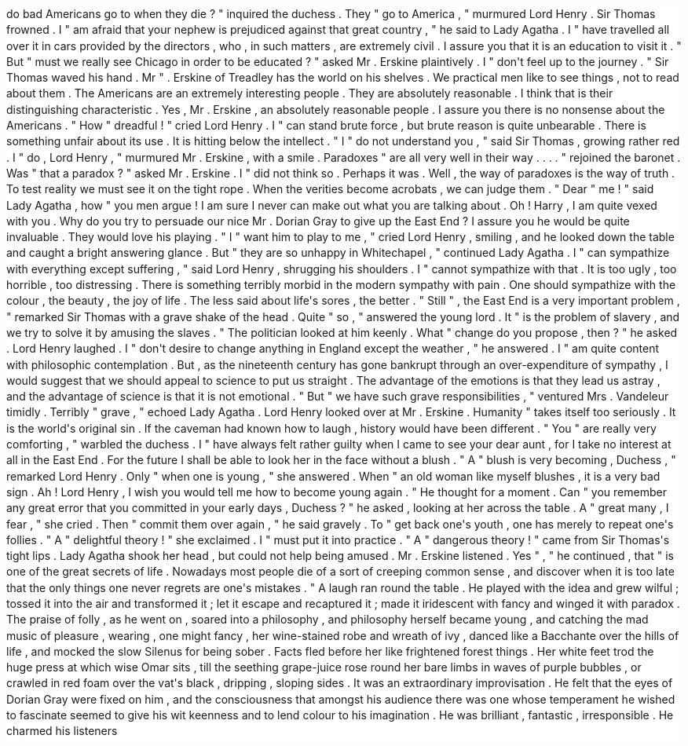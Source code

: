 do bad Americans go to when they die ? " inquired the duchess . They " go to America , " murmured Lord Henry . Sir Thomas frowned . I " am afraid that your nephew is prejudiced against that great country , " he said to Lady Agatha . I " have travelled all over it in cars provided by the directors , who , in such matters , are extremely civil . I assure you that it is an education to visit it . " But " must we really see Chicago in order to be educated ? " asked Mr . Erskine plaintively . I " don't feel up to the journey . " Sir Thomas waved his hand . Mr " . Erskine of Treadley has the world on his shelves . We practical men like to see things , not to read about them . The Americans are an extremely interesting people . They are absolutely reasonable . I think that is their distinguishing characteristic . Yes , Mr . Erskine , an absolutely reasonable people . I assure you there is no nonsense about the Americans . " How " dreadful ! " cried Lord Henry . I " can stand brute force , but brute reason is quite unbearable . There is something unfair about its use . It is hitting below the intellect . " I " do not understand you , " said Sir Thomas , growing rather red . I " do , Lord Henry , " murmured Mr . Erskine , with a smile . Paradoxes " are all very well in their way . . . . " rejoined the baronet . Was " that a paradox ? " asked Mr . Erskine . I " did not think so . Perhaps it was . Well , the way of paradoxes is the way of truth . To test reality we must see it on the tight rope . When the verities become acrobats , we can judge them . " Dear " me ! " said Lady Agatha , how " you men argue ! I am sure I never can make out what you are talking about . Oh ! Harry , I am quite vexed with you . Why do you try to persuade our nice Mr . Dorian Gray to give up the East End ? I assure you he would be quite invaluable . They would love his playing . " I " want him to play to me , " cried Lord Henry , smiling , and he looked down the table and caught a bright answering glance . But " they are so unhappy in Whitechapel , " continued Lady Agatha . I " can sympathize with everything except suffering , " said Lord Henry , shrugging his shoulders . I " cannot sympathize with that . It is too ugly , too horrible , too distressing . There is something terribly morbid in the modern sympathy with pain . One should sympathize with the colour , the beauty , the joy of life . The less said about life's sores , the better . " Still " , the East End is a very important problem , " remarked Sir Thomas with a grave shake of the head . Quite " so , " answered the young lord . It " is the problem of slavery , and we try to solve it by amusing the slaves . " The politician looked at him keenly . What " change do you propose , then ? " he asked . Lord Henry laughed . I " don't desire to change anything in England except the weather , " he answered . I " am quite content with philosophic contemplation . But , as the nineteenth century has gone bankrupt through an over-expenditure of sympathy , I would suggest that we should appeal to science to put us straight . The advantage of the emotions is that they lead us astray , and the advantage of science is that it is not emotional . " But " we have such grave responsibilities , " ventured Mrs . Vandeleur timidly . Terribly " grave , " echoed Lady Agatha . Lord Henry looked over at Mr . Erskine . Humanity " takes itself too seriously . It is the world's original sin . If the caveman had known how to laugh , history would have been different . " You " are really very comforting , " warbled the duchess . I " have always felt rather guilty when I came to see your dear aunt , for I take no interest at all in the East End . For the future I shall be able to look her in the face without a blush . " A " blush is very becoming , Duchess , " remarked Lord Henry . Only " when one is young , " she answered . When " an old woman like myself blushes , it is a very bad sign . Ah ! Lord Henry , I wish you would tell me how to become young again . " He thought for a moment . Can " you remember any great error that you committed in your early days , Duchess ? " he asked , looking at her across the table . A " great many , I fear , " she cried . Then " commit them over again , " he said gravely . To " get back one's youth , one has merely to repeat one's follies . " A " delightful theory ! " she exclaimed . I " must put it into practice . " A " dangerous theory ! " came from Sir Thomas's tight lips . Lady Agatha shook her head , but could not help being amused . Mr . Erskine listened . Yes " , " he continued , that " is one of the great secrets of life . Nowadays most people die of a sort of creeping common sense , and discover when it is too late that the only things one never regrets are one's mistakes . " A laugh ran round the table . He played with the idea and grew wilful ; tossed it into the air and transformed it ; let it escape and recaptured it ; made it iridescent with fancy and winged it with paradox . The praise of folly , as he went on , soared into a philosophy , and philosophy herself became young , and catching the mad music of pleasure , wearing , one might fancy , her wine-stained robe and wreath of ivy , danced like a Bacchante over the hills of life , and mocked the slow Silenus for being sober . Facts fled before her like frightened forest things . Her white feet trod the huge press at which wise Omar sits , till the seething grape-juice rose round her bare limbs in waves of purple bubbles , or crawled in red foam over the vat's black , dripping , sloping sides . It was an extraordinary improvisation . He felt that the eyes of Dorian Gray were fixed on him , and the consciousness that amongst his audience there was one whose temperament he wished to fascinate seemed to give his wit keenness and to lend colour to his imagination . He was brilliant , fantastic , irresponsible . He charmed his listeners